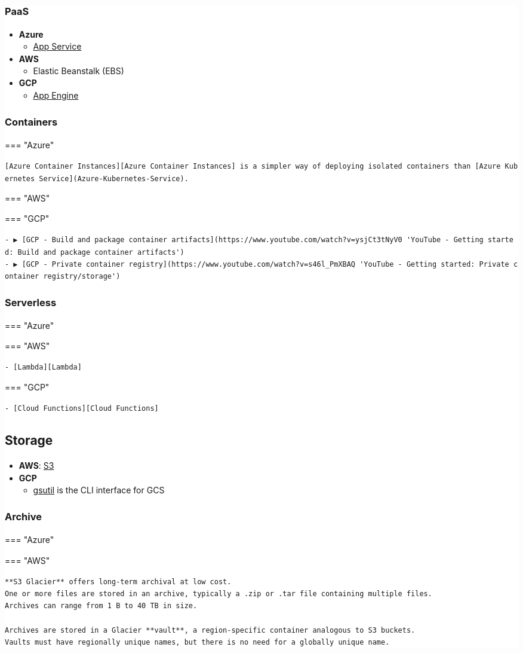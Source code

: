 ### PaaS

- **Azure**
    - [App Service](#app-service)
- **AWS**
    - Elastic Beanstalk (EBS)
- **GCP**
    - [App Engine][App Engine]

### Containers

=== "Azure"

    [Azure Container Instances][Azure Container Instances] is a simpler way of deploying isolated containers than [Azure Kubernetes Service](Azure-Kubernetes-Service).

=== "AWS"

=== "GCP"

    - ▶ [GCP - Build and package container artifacts](https://www.youtube.com/watch?v=ysjCt3tNyV0 'YouTube - Getting started: Build and package container artifacts')
    - ▶ [GCP - Private container registry](https://www.youtube.com/watch?v=s46l_PmXBAQ 'YouTube - Getting started: Private container registry/storage')


### Serverless

=== "Azure"



=== "AWS"

    - [Lambda][Lambda]

=== "GCP"

    - [Cloud Functions][Cloud Functions]

## Storage

- **AWS**: [S3](#s3)
- **GCP**
    - [gsutil](gsutil) is the CLI interface for GCS

### Archive

=== "Azure"

=== "AWS"

    **S3 Glacier** offers long-term archival at low cost.
    One or more files are stored in an archive, typically a .zip or .tar file containing multiple files.
    Archives can range from 1 B to 40 TB in size.

    Archives are stored in a Glacier **vault**, a region-specific container analogous to S3 buckets.
    Vaults must have regionally unique names, but there is no need for a globally unique name.


[App Engine]: #app-engine 'GCP PaaS offering'
[Azure Container Instances]: #azure-container-instances "Simpler way of deploying containers in Azure than Azure Kubernetes Service, where containers are deployed into container groups that share the same lifecycle"
[BigTable]: #bigtable 'GCP realtime database used for Big Data'
[Bigquery]: #bigquery 'Petabyte-scale analytics database service for data warehousing'
[Cloud AutoML]: #cloud-automl 'GCP service that allows developers without machine learning experience to develop machine learning models'
[Cloud Functions]: #cloud-functions 'GCP serverless compute offering'
[Cloud Inference API]: # 'GCP service for computing correlations over time-series data'
[Cloud Machine Learning Engine]: #cloud-machine-learning-engine 'Cloud Machine Learning Engine&#10;Platform for building and deploying scalable machine learning systems to production&#10;Sullivan, Dan. _Official Google Cloud Certified Associate Cloud Engineer Study Guide_: 31'
[Cloud Natural Language Processing]: #cloud-natural-language-processing 'Tool for analyzing human languages and extracting information from text'
[Cloud Run]: #cloud-run 'Google Cloud Run&#10;Fully managed compute environment that facilitates container deployment'
[Cloud Vision]: #cloud-vision 'Image analysis platform for annotating images with metadata, extracting text, or filtering content'
[CloudFormation]: #cloudformation 'CloudFormation&#10;gives developers and systems administrators an easy way to create and manage a collection of related AWS resources, provisioning and updating them in an orderly and predictable fashion'
[CosmosDB]: #cosmosdb 'Azure NoSQL database service optimized for mobile and web applications that offers graph, document, and key-value APIs'
[Dataprep]: # 'Cloud Dataprep&#10;Service that allows analysts to explore and prepare data for analysis&#10;Sullivan, Dan. _Official Google Cloud Certified Associate Cloud Engineer Study Guide_: 30'
[EC2]: #iaas 'Elastic Compute Cloud (EC2)&#10;makes virtual machines available in AWS and provides a managed environment for Docker containers'
[Firestore]: #firestore 'Firestore&#10;GCP NoSQL document database service offering high performance and automatic horizontal scaling intended for serverless mobile and web application development with Cloud App Engine'
[GKE]: # 'Google Kubernetes Engine (GKE)&#10;allows users to easily run containerized applications on a cluster of servers&#10;Sullivan, Dan. _Official Google Cloud Certified Associate Cloud Engineer Study Guide_: 19'
[Google Cloud Functions]: # 'Cloud Functions&#10;lightweight computing option well-suited to event-driven processing&#10;Sullivan, Dan. _Official Google Cloud Certified Associate Cloud Engineer Study Guide_: 20'
[Google Compute Engine]: # 'Compute Engine&#10;allows users to create VMs, attach persistent storage to them, and make use of other GCP services like Cloud Storage&#10;Sullivan, Dan. _Official Google Cloud Certified Associate Cloud Engineer Study Guide_: 17'
[Kubeflow]: #kubeflow 'Kubeflow&#10;'
[Lambda]: #serverless 'AWS serverless compute offering'
[Redshift]: # 'Redshift&#10;fast, fully managed petabyte-scale data warehouse that makes it simple and cost-effective to analyze all your data using your existing business intelligence tools'
[Rekognition]: #rekognition 'Rekognition&#10;AWS deep learning-based image recognition service'
[Spanner]: #spanner 'Spanner&#10;GCP managed scaleable database service'
[Stackdriver]: #monitoring 'GCP monitoring service that collects and integrates metrics, logs, and event data from applications and infrastructure'
[Trace]: #monitoring 'Distributed tracing service that captures latency data about an application to help identify performance problem areas'
[cbt]: #cli 'Command-line interface for performing several different operations on Cloud Bigtable'